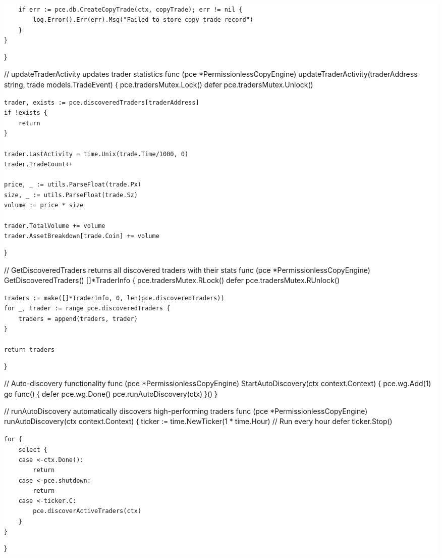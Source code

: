 		if err := pce.db.CreateCopyTrade(ctx, copyTrade); err != nil {
			log.Error().Err(err).Msg("Failed to store copy trade record")
		}
	}
}

// updateTraderActivity updates trader statistics
func (pce *PermissionlessCopyEngine) updateTraderActivity(traderAddress string, trade models.TradeEvent) {
	pce.tradersMutex.Lock()
	defer pce.tradersMutex.Unlock()

	trader, exists := pce.discoveredTraders[traderAddress]
	if !exists {
		return
	}

	trader.LastActivity = time.Unix(trade.Time/1000, 0)
	trader.TradeCount++

	price, _ := utils.ParseFloat(trade.Px)
	size, _ := utils.ParseFloat(trade.Sz)
	volume := price * size

	trader.TotalVolume += volume
	trader.AssetBreakdown[trade.Coin] += volume
}

// GetDiscoveredTraders returns all discovered traders with their stats
func (pce *PermissionlessCopyEngine) GetDiscoveredTraders() []*TraderInfo {
	pce.tradersMutex.RLock()
	defer pce.tradersMutex.RUnlock()

	traders := make([]*TraderInfo, 0, len(pce.discoveredTraders))
	for _, trader := range pce.discoveredTraders {
		traders = append(traders, trader)
	}

	return traders
}

// Auto-discovery functionality
func (pce *PermissionlessCopyEngine) StartAutoDiscovery(ctx context.Context) {
	pce.wg.Add(1)
	go func() {
		defer pce.wg.Done()
		pce.runAutoDiscovery(ctx)
	}()
}

// runAutoDiscovery automatically discovers high-performing traders
func (pce *PermissionlessCopyEngine) runAutoDiscovery(ctx context.Context) {
	ticker := time.NewTicker(1 * time.Hour) // Run every hour
	defer ticker.Stop()

	for {
		select {
		case <-ctx.Done():
			return
		case <-pce.shutdown:
			return
		case <-ticker.C:
			pce.discoverActiveTraders(ctx)
		}
	}
}
